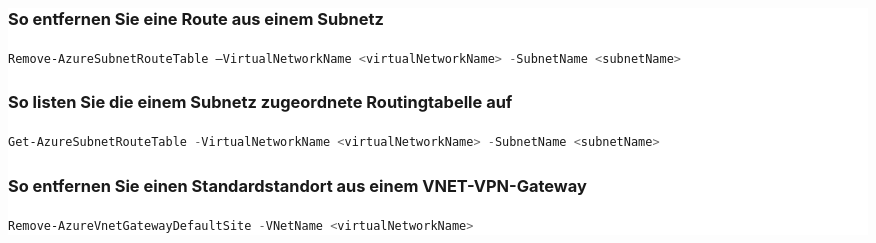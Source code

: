 ### <a name="to-remove-a-route-from-a-subnet"></a>So entfernen Sie eine Route aus einem Subnetz

```powershell
Remove-AzureSubnetRouteTable –VirtualNetworkName <virtualNetworkName> -SubnetName <subnetName>
```

### <a name="to-list-the-route-table-associated-with-a-subnet"></a>So listen Sie die einem Subnetz zugeordnete Routingtabelle auf

```powershell
Get-AzureSubnetRouteTable -VirtualNetworkName <virtualNetworkName> -SubnetName <subnetName>
```

### <a name="to-remove-a-default-site-from-a-vnet-vpn-gateway"></a>So entfernen Sie einen Standardstandort aus einem VNET-VPN-Gateway

```powershell
Remove-AzureVnetGatewayDefaultSite -VNetName <virtualNetworkName>
```
